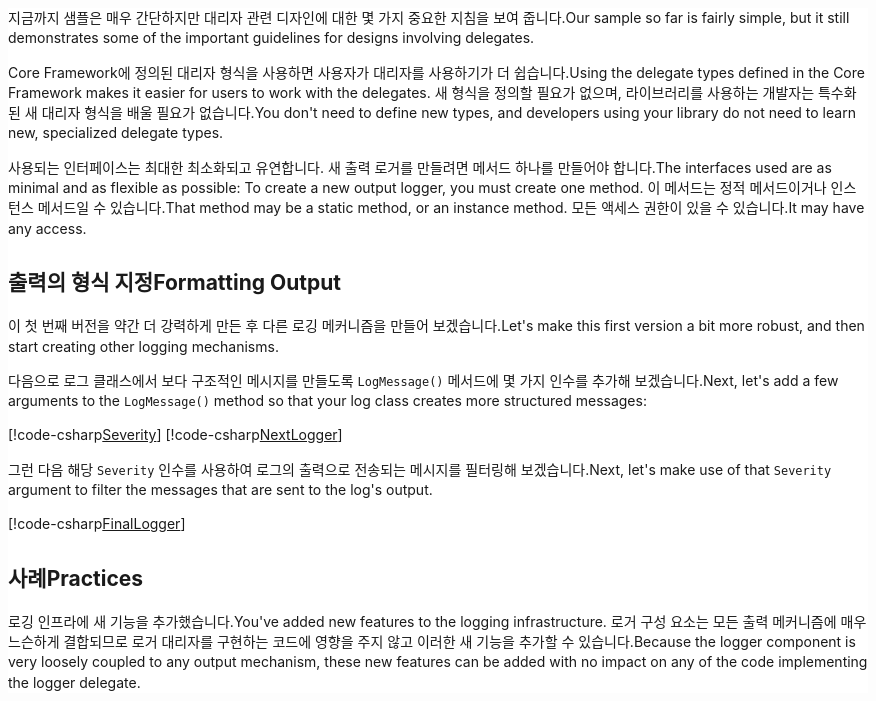 <span data-ttu-id="e38fd-146">지금까지 샘플은 매우 간단하지만 대리자 관련 디자인에 대한 몇 가지 중요한 지침을 보여 줍니다.</span><span class="sxs-lookup"><span data-stu-id="e38fd-146">Our sample so far is fairly simple, but it still demonstrates some of the important guidelines for designs involving delegates.</span></span>

<span data-ttu-id="e38fd-147">Core Framework에 정의된 대리자 형식을 사용하면 사용자가 대리자를 사용하기가 더 쉽습니다.</span><span class="sxs-lookup"><span data-stu-id="e38fd-147">Using the delegate types defined in the Core Framework makes it easier for users to work with the delegates.</span></span> <span data-ttu-id="e38fd-148">새 형식을 정의할 필요가 없으며, 라이브러리를 사용하는 개발자는 특수화된 새 대리자 형식을 배울 필요가 없습니다.</span><span class="sxs-lookup"><span data-stu-id="e38fd-148">You don't need to define new types, and developers using your library do not need to learn new, specialized delegate types.</span></span>

<span data-ttu-id="e38fd-149">사용되는 인터페이스는 최대한 최소화되고 유연합니다. 새 출력 로거를 만들려면 메서드 하나를 만들어야 합니다.</span><span class="sxs-lookup"><span data-stu-id="e38fd-149">The interfaces used are as minimal and as flexible as possible: To create a new output logger, you must create one method.</span></span> <span data-ttu-id="e38fd-150">이 메서드는 정적 메서드이거나 인스턴스 메서드일 수 있습니다.</span><span class="sxs-lookup"><span data-stu-id="e38fd-150">That method may be a static method, or an instance method.</span></span> <span data-ttu-id="e38fd-151">모든 액세스 권한이 있을 수 있습니다.</span><span class="sxs-lookup"><span data-stu-id="e38fd-151">It may have any access.</span></span>

## <a name="formatting-output"></a><span data-ttu-id="e38fd-152">출력의 형식 지정</span><span class="sxs-lookup"><span data-stu-id="e38fd-152">Formatting Output</span></span>

<span data-ttu-id="e38fd-153">이 첫 번째 버전을 약간 더 강력하게 만든 후 다른 로깅 메커니즘을 만들어 보겠습니다.</span><span class="sxs-lookup"><span data-stu-id="e38fd-153">Let's make this first version a bit more robust, and then start creating other logging mechanisms.</span></span>

<span data-ttu-id="e38fd-154">다음으로 로그 클래스에서 보다 구조적인 메시지를 만들도록 `LogMessage()` 메서드에 몇 가지 인수를 추가해 보겠습니다.</span><span class="sxs-lookup"><span data-stu-id="e38fd-154">Next, let's add a few arguments to the `LogMessage()` method so that your log class creates more structured messages:</span></span>

[!code-csharp[Severity](../../samples/snippets/csharp/delegates-and-events/Logger.cs#Severity "Define severities")]
[!code-csharp[NextLogger](../../samples/snippets/csharp/delegates-and-events/Logger.cs#LoggerTwo "Refine the Logger")]

<span data-ttu-id="e38fd-155">그런 다음 해당 `Severity` 인수를 사용하여 로그의 출력으로 전송되는 메시지를 필터링해 보겠습니다.</span><span class="sxs-lookup"><span data-stu-id="e38fd-155">Next, let's make use of that `Severity` argument to filter the messages that are sent to the log's output.</span></span>

[!code-csharp[FinalLogger](../../samples/snippets/csharp/delegates-and-events/Logger.cs#LoggerFinal "Finish the Logger")]

## <a name="practices"></a><span data-ttu-id="e38fd-156">사례</span><span class="sxs-lookup"><span data-stu-id="e38fd-156">Practices</span></span>

<span data-ttu-id="e38fd-157">로깅 인프라에 새 기능을 추가했습니다.</span><span class="sxs-lookup"><span data-stu-id="e38fd-157">You've added new features to the logging infrastructure.</span></span> <span data-ttu-id="e38fd-158">로거 구성 요소는 모든 출력 메커니즘에 매우 느슨하게 결합되므로 로거 대리자를 구현하는 코드에 영향을 주지 않고 이러한 새 기능을 추가할 수 있습니다.</span><span class="sxs-lookup"><span data-stu-id="e38fd-158">Because the logger component is very loosely coupled to any output mechanism, these new features can be added with no impact on any of the code implementing the logger delegate.</span></span>
